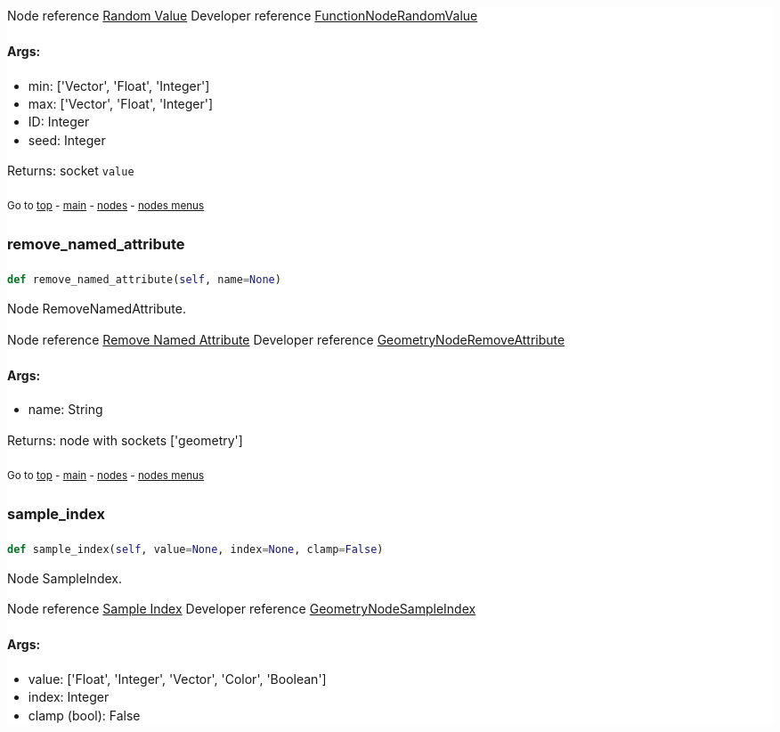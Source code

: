 Node reference [Random Value](https://docs.blender.org/manual/en/latest/modeling/geometry_nodes/utilities/random_value.html)
Developer reference [FunctionNodeRandomValue](https://docs.blender.org/api/current/bpy.types.FunctionNodeRandomValue.html)

#### Args:
- min: ['Vector', 'Float', 'Integer']
- max: ['Vector', 'Float', 'Integer']
- ID: Integer
- seed: Integer

Returns:
    socket `value`



<sub>Go to [top](#class-Collection) - [main](../index.md) - [nodes](nodes.md) - [nodes menus](nodes_menus.md)</sub>

### remove_named_attribute

```python
def remove_named_attribute(self, name=None)
```

 Node RemoveNamedAttribute.

Node reference [Remove Named Attribute](https://docs.blender.org/manual/en/latest/modeling/geometry_nodes/attribute/remove_named_attribute.html)
Developer reference [GeometryNodeRemoveAttribute](https://docs.blender.org/api/current/bpy.types.GeometryNodeRemoveAttribute.html)

#### Args:
- name: String

Returns:
    node with sockets ['geometry']



<sub>Go to [top](#class-Collection) - [main](../index.md) - [nodes](nodes.md) - [nodes menus](nodes_menus.md)</sub>

### sample_index

```python
def sample_index(self, value=None, index=None, clamp=False)
```

 Node SampleIndex.

Node reference [Sample Index](https://docs.blender.org/manual/en/latest/modeling/geometry_nodes/geometry/sample_index.html)
Developer reference [GeometryNodeSampleIndex](https://docs.blender.org/api/current/bpy.types.GeometryNodeSampleIndex.html)

#### Args:
- value: ['Float', 'Integer', 'Vector', 'Color', 'Boolean']
- index: Integer
- clamp (bool): False
